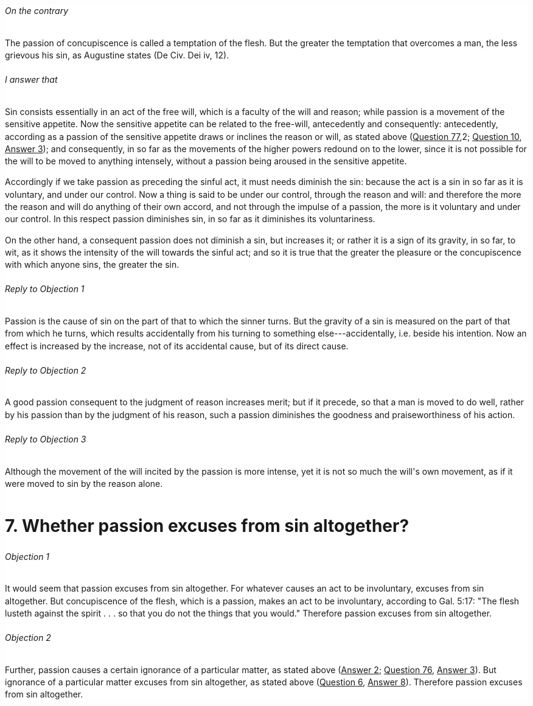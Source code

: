 ###### On the contrary
The passion of concupiscence is called a temptation of the flesh. But the greater the temptation that overcomes a man, the less grievous his sin, as Augustine states (De Civ. Dei iv, 12).  

###### I answer that
Sin consists essentially in an act of the free will, which is a faculty of the will and reason; while passion is a movement of the sensitive appetite. Now the sensitive appetite can be related to the free-will, antecedently and consequently: antecedently, according as a passion of the sensitive appetite draws or inclines the reason or will, as stated above ([Question 77](),2; [Question 10](../../6-21.%20Human%20Acts:%20Acts%20Peculiar%20to%20Man/10.%20Manner%20in%20Which%20the%20Will%20Is%20Moved.md), [Answer 3](../../6-21.%20Human%20Acts:%20Acts%20Peculiar%20to%20Man/10.%20Manner%20in%20Which%20the%20Will%20Is%20Moved.md#3.%20Whether%20the%20will%20is%20moved,%20of%20necessity,%20by%20the%20lower%20appetite?%20)); and consequently, in so far as the movements of the higher powers redound on to the lower, since it is not possible for the will to be moved to anything intensely, without a passion being aroused in the sensitive appetite.  

Accordingly if we take passion as preceding the sinful act, it must needs diminish the sin: because the act is a sin in so far as it is voluntary, and under our control. Now a thing is said to be under our control, through the reason and will: and therefore the more the reason and will do anything of their own accord, and not through the impulse of a passion, the more is it voluntary and under our control. In this respect passion diminishes sin, in so far as it diminishes its voluntariness.  

On the other hand, a consequent passion does not diminish a sin, but increases it; or rather it is a sign of its gravity, in so far, to wit, as it shows the intensity of the will towards the sinful act; and so it is true that the greater the pleasure or the concupiscence with which anyone sins, the greater the sin.  

###### Reply to Objection 1
Passion is the cause of sin on the part of that to which the sinner turns. But the gravity of a sin is measured on the part of that from which he turns, which results accidentally from his turning to something else---accidentally, i.e. beside his intention. Now an effect is increased by the increase, not of its accidental cause, but of its direct cause.

###### Reply to Objection 2
A good passion consequent to the judgment of reason increases merit; but if it precede, so that a man is moved to do well, rather by his passion than by the judgment of his reason, such a passion diminishes the goodness and praiseworthiness of his action.  

###### Reply to Objection 3
Although the movement of the will incited by the passion is more intense, yet it is not so much the will's own movement, as if it were moved to sin by the reason alone.  




# 7. Whether passion excuses from sin altogether? 

###### Objection 1
It would seem that passion excuses from sin altogether. For whatever causes an act to be involuntary, excuses from sin altogether. But concupiscence of the flesh, which is a passion, makes an act to be involuntary, according to Gal. 5:17: "The flesh lusteth against the spirit . . . so that you do not the things that you would." Therefore passion excuses from sin altogether.  

###### Objection 2
Further, passion causes a certain ignorance of a particular matter, as stated above ([Answer 2](#2.%20Whether%20the%20reason%20can%20be%20overcome%20by%20a%20passion,%20against%20its%20knowledge?%20); [Question 76](76.%20Causes%20of%20Sin,%20in%20Particular.md), [Answer 3](76.%20Causes%20of%20Sin,%20in%20Particular.md#3.%20Whether%20ignorance%20excuses%20from%20sin%20altogether?%20)). But ignorance of a particular matter excuses from sin altogether, as stated above ([Question 6](../../6-21.%20Human%20Acts:%20Acts%20Peculiar%20to%20Man/6.%20Voluntary%20and%20the%20Involuntary.md), [Answer 8](../../6-21.%20Human%20Acts:%20Acts%20Peculiar%20to%20Man/6.%20Voluntary%20and%20the%20Involuntary.md#8.%20Whether%20ignorance%20causes%20involuntariness?%20)). Therefore passion excuses from sin altogether.
